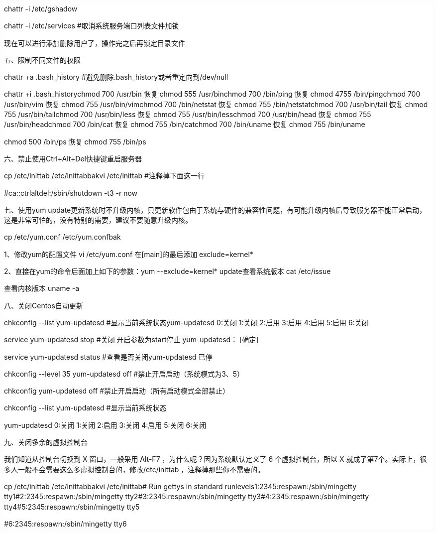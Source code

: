 chattr -i /etc/gshadow  

chattr -i /etc/services   #取消系统服务端口列表文件加锁

现在可以进行添加删除用户了，操作完之后再锁定目录文件

五、限制不同文件的权限

chattr +a .bash_history           #避免删除.bash_history或者重定向到/dev/null

chattr +i .bash_historychmod 700 /usr/bin                恢复  chmod 555 /usr/binchmod 700 /bin/ping              恢复  chmod 4755 /bin/pingchmod 700 /usr/bin/vim         恢复  chmod 755 /usr/bin/vimchmod 700 /bin/netstat          恢复  chmod 755 /bin/netstatchmod 700 /usr/bin/tail          恢复  chmod 755 /usr/bin/tailchmod 700 /usr/bin/less         恢复  chmod 755 /usr/bin/lesschmod 700 /usr/bin/head       恢复  chmod 755 /usr/bin/headchmod 700 /bin/cat                恢复  chmod 755 /bin/catchmod 700 /bin/uname          恢复  chmod 755 /bin/uname

chmod 500 /bin/ps                 恢复  chmod 755 /bin/ps

六、禁止使用Ctrl+Alt+Del快捷键重启服务器

cp /etc/inittab  /etc/inittabbakvi /etc/inittab    #注释掉下面这一行

\#ca::ctrlaltdel:/sbin/shutdown -t3 -r now

七、使用yum update更新系统时不升级内核，只更新软件包由于系统与硬件的兼容性问题，有可能升级内核后导致服务器不能正常启动，这是非常可怕的，没有特别的需要，建议不要随意升级内核。

cp /etc/yum.conf    /etc/yum.confbak

1、修改yum的配置文件 vi /etc/yum.conf  在[main]的最后添加 exclude=kernel*

2、直接在yum的命令后面加上如下的参数：yum --exclude=kernel* update查看系统版本  cat /etc/issue

查看内核版本  uname -a

八、关闭Centos自动更新

chkconfig --list yum-updatesd  #显示当前系统状态yum-updatesd    0:关闭  1:关闭  2:启用  3:启用  4:启用  5:启用  6:关闭

service yum-updatesd stop      #关闭  开启参数为start停止 yum-updatesd：                                        [确定]

service yum-updatesd status   #查看是否关闭yum-updatesd 已停

chkconfig --level 35 yum-updatesd off  #禁止开启启动（系统模式为3、5）

chkconfig yum-updatesd off  #禁止开启启动（所有启动模式全部禁止）

chkconfig --list yum-updatesd  #显示当前系统状态

yum-updatesd    0:关闭  1:关闭  2:启用  3:关闭  4:启用  5:关闭  6:关闭

九、关闭多余的虚拟控制台

我们知道从控制台切换到 X 窗口，一般采用 Alt-F7 ，为什么呢？因为系统默认定义了 6 个虚拟控制台，所以 X 就成了第7个。实际上，很多人一般不会需要这么多虚拟控制台的，修改/etc/inittab ，注释掉那些你不需要的。

cp  /etc/inittab  /etc/inittabbakvi /etc/inittab# Run gettys in standard runlevels1:2345:respawn:/sbin/mingetty tty1#2:2345:respawn:/sbin/mingetty tty2#3:2345:respawn:/sbin/mingetty tty3#4:2345:respawn:/sbin/mingetty tty4#5:2345:respawn:/sbin/mingetty tty5

\#6:2345:respawn:/sbin/mingetty tty6
